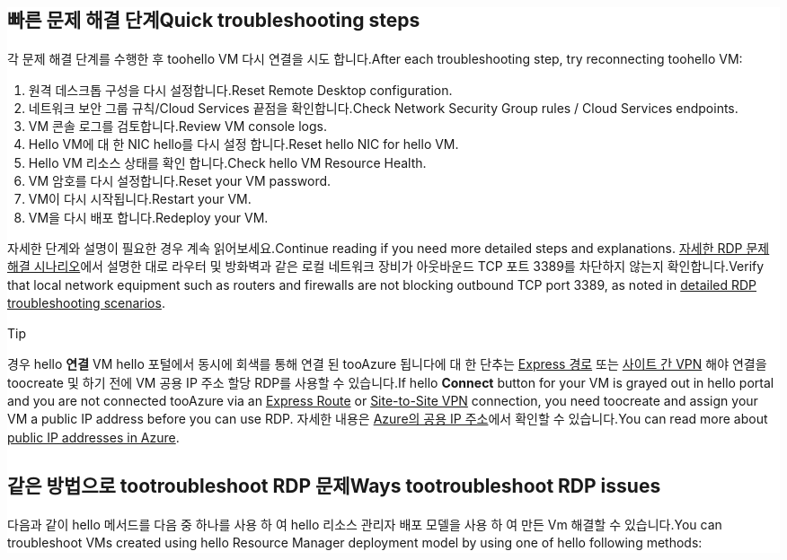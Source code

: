 <a id="quickfixrdp"></a>

## <a name="quick-troubleshooting-steps"></a><span data-ttu-id="2f18a-111">빠른 문제 해결 단계</span><span class="sxs-lookup"><span data-stu-id="2f18a-111">Quick troubleshooting steps</span></span>
<span data-ttu-id="2f18a-112">각 문제 해결 단계를 수행한 후 toohello VM 다시 연결을 시도 합니다.</span><span class="sxs-lookup"><span data-stu-id="2f18a-112">After each troubleshooting step, try reconnecting toohello VM:</span></span>

1. <span data-ttu-id="2f18a-113">원격 데스크톱 구성을 다시 설정합니다.</span><span class="sxs-lookup"><span data-stu-id="2f18a-113">Reset Remote Desktop configuration.</span></span>
2. <span data-ttu-id="2f18a-114">네트워크 보안 그룹 규칙/Cloud Services 끝점을 확인합니다.</span><span class="sxs-lookup"><span data-stu-id="2f18a-114">Check Network Security Group rules / Cloud Services endpoints.</span></span>
3. <span data-ttu-id="2f18a-115">VM 콘솔 로그를 검토합니다.</span><span class="sxs-lookup"><span data-stu-id="2f18a-115">Review VM console logs.</span></span>
4. <span data-ttu-id="2f18a-116">Hello VM에 대 한 NIC hello를 다시 설정 합니다.</span><span class="sxs-lookup"><span data-stu-id="2f18a-116">Reset hello NIC for hello VM.</span></span>
5. <span data-ttu-id="2f18a-117">Hello VM 리소스 상태를 확인 합니다.</span><span class="sxs-lookup"><span data-stu-id="2f18a-117">Check hello VM Resource Health.</span></span>
6. <span data-ttu-id="2f18a-118">VM 암호를 다시 설정합니다.</span><span class="sxs-lookup"><span data-stu-id="2f18a-118">Reset your VM password.</span></span>
7. <span data-ttu-id="2f18a-119">VM이 다시 시작됩니다.</span><span class="sxs-lookup"><span data-stu-id="2f18a-119">Restart your VM.</span></span>
8. <span data-ttu-id="2f18a-120">VM을 다시 배포 합니다.</span><span class="sxs-lookup"><span data-stu-id="2f18a-120">Redeploy your VM.</span></span>

<span data-ttu-id="2f18a-121">자세한 단계와 설명이 필요한 경우 계속 읽어보세요.</span><span class="sxs-lookup"><span data-stu-id="2f18a-121">Continue reading if you need more detailed steps and explanations.</span></span> <span data-ttu-id="2f18a-122">[자세한 RDP 문제 해결 시나리오](detailed-troubleshoot-rdp.md?toc=%2fazure%2fvirtual-machines%2fwindows%2ftoc.json)에서 설명한 대로 라우터 및 방화벽과 같은 로컬 네트워크 장비가 아웃바운드 TCP 포트 3389를 차단하지 않는지 확인합니다.</span><span class="sxs-lookup"><span data-stu-id="2f18a-122">Verify that local network equipment such as routers and firewalls are not blocking outbound TCP port 3389, as noted in [detailed RDP troubleshooting scenarios](detailed-troubleshoot-rdp.md?toc=%2fazure%2fvirtual-machines%2fwindows%2ftoc.json).</span></span>

> [!TIP]
> <span data-ttu-id="2f18a-123">경우 hello **연결** VM hello 포털에서 동시에 회색를 통해 연결 된 tooAzure 됩니다에 대 한 단추는 [Express 경로](../../expressroute/expressroute-introduction.md) 또는 [사이트 간 VPN](../../vpn-gateway/vpn-gateway-howto-site-to-site-resource-manager-portal.md) 해야 연결을 toocreate 및 하기 전에 VM 공용 IP 주소 할당 RDP를 사용할 수 있습니다.</span><span class="sxs-lookup"><span data-stu-id="2f18a-123">If hello **Connect** button for your VM is grayed out in hello portal and you are not connected tooAzure via an [Express Route](../../expressroute/expressroute-introduction.md) or [Site-to-Site VPN](../../vpn-gateway/vpn-gateway-howto-site-to-site-resource-manager-portal.md) connection, you need toocreate and assign your VM a public IP address before you can use RDP.</span></span> <span data-ttu-id="2f18a-124">자세한 내용은 [Azure의 공용 IP 주소](../../virtual-network/virtual-network-ip-addresses-overview-arm.md)에서 확인할 수 있습니다.</span><span class="sxs-lookup"><span data-stu-id="2f18a-124">You can read more about [public IP addresses in Azure](../../virtual-network/virtual-network-ip-addresses-overview-arm.md).</span></span>


## <a name="ways-tootroubleshoot-rdp-issues"></a><span data-ttu-id="2f18a-125">같은 방법으로 tootroubleshoot RDP 문제</span><span class="sxs-lookup"><span data-stu-id="2f18a-125">Ways tootroubleshoot RDP issues</span></span>
<span data-ttu-id="2f18a-126">다음과 같이 hello 메서드를 다음 중 하나를 사용 하 여 hello 리소스 관리자 배포 모델을 사용 하 여 만든 Vm 해결할 수 있습니다.</span><span class="sxs-lookup"><span data-stu-id="2f18a-126">You can troubleshoot VMs created using hello Resource Manager deployment model by using one of hello following methods:</span></span>
